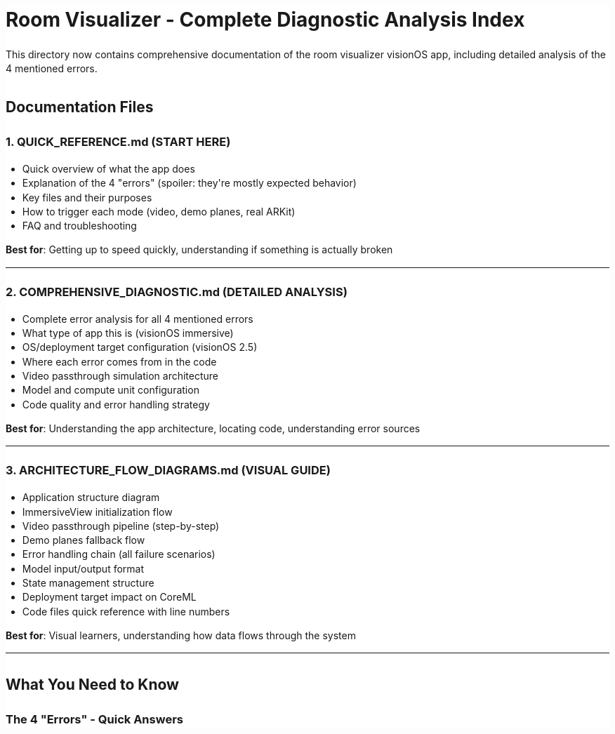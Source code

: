 # Room Visualizer - Complete Diagnostic Analysis Index

This directory now contains comprehensive documentation of the room visualizer visionOS app, including detailed analysis of the 4 mentioned errors.

## Documentation Files

### 1. **QUICK_REFERENCE.md** (START HERE)
   - Quick overview of what the app does
   - Explanation of the 4 "errors" (spoiler: they're mostly expected behavior)
   - Key files and their purposes
   - How to trigger each mode (video, demo planes, real ARKit)
   - FAQ and troubleshooting

**Best for**: Getting up to speed quickly, understanding if something is actually broken

---

### 2. **COMPREHENSIVE_DIAGNOSTIC.md** (DETAILED ANALYSIS)
   - Complete error analysis for all 4 mentioned errors
   - What type of app this is (visionOS immersive)
   - OS/deployment target configuration (visionOS 2.5)
   - Where each error comes from in the code
   - Video passthrough simulation architecture
   - Model and compute unit configuration
   - Code quality and error handling strategy

**Best for**: Understanding the app architecture, locating code, understanding error sources

---

### 3. **ARCHITECTURE_FLOW_DIAGRAMS.md** (VISUAL GUIDE)
   - Application structure diagram
   - ImmersiveView initialization flow
   - Video passthrough pipeline (step-by-step)
   - Demo planes fallback flow
   - Error handling chain (all failure scenarios)
   - Model input/output format
   - State management structure
   - Deployment target impact on CoreML
   - Code files quick reference with line numbers

**Best for**: Visual learners, understanding how data flows through the system

---

## What You Need to Know

### The 4 "Errors" - Quick Answers
